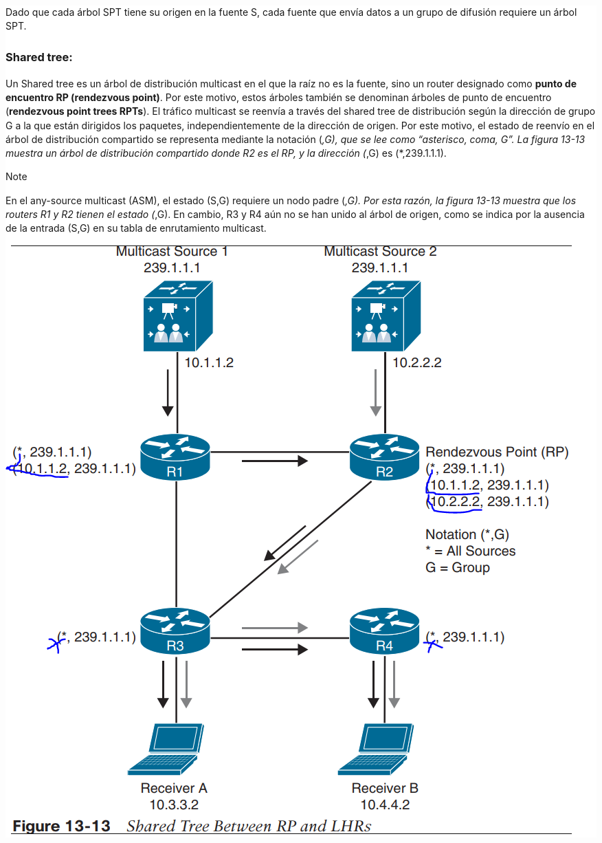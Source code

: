 Dado que cada árbol SPT tiene su origen en la fuente S, cada fuente que envía datos a un grupo de difusión requiere un árbol SPT.

### Shared tree:

Un Shared tree es un árbol de distribución multicast en el que la raíz no es la fuente, sino un router designado como **punto de encuentro RP (rendezvous point)**. Por este motivo, estos árboles también se denominan árboles de punto de encuentro (**rendezvous point trees RPTs**). El tráfico multicast se reenvía a través del shared tree de distribución según la dirección de grupo G a la que están dirigidos los paquetes, independientemente de la dirección de origen. Por este motivo, el estado de reenvío en el árbol de distribución compartido se representa mediante la notación (*,G), que se lee como “asterisco, coma, G”. La figura 13-13 muestra un árbol de distribución compartido donde R2 es el RP, y la dirección (*,G) es (*,239.1.1.1).

> [!NOTE]
> En el any-source multicast (ASM), el estado (S,G) requiere un nodo padre (*,G). Por esta razón, la figura 13-13 muestra que los routers R1 y R2 tienen el estado (*,G). En cambio, R3 y R4 aún no se han unido al árbol de origen, como se indica por la ausencia de la entrada (S,G) en su tabla de enrutamiento multicast.

![Image Alt](https://github.com/Nigelpa74/CCNP-Brief/blob/87bc6da98b3dbc414b074b77522a1a73382844eb/13.%20MULTICAST/IMG/MULTI%20IGMP/MULTI%20IGMP%207.PNG)
